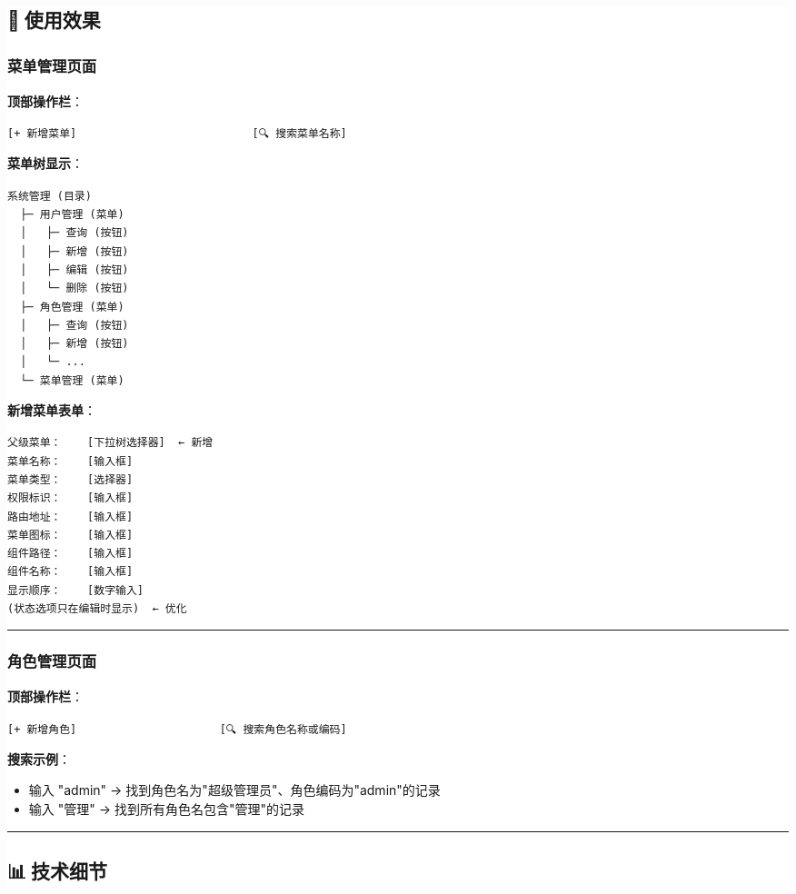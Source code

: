 
## 🎯 使用效果

### 菜单管理页面

**顶部操作栏**：
```
[+ 新增菜单]                           [🔍 搜索菜单名称]
```

**菜单树显示**：
```
系统管理 (目录)
  ├─ 用户管理 (菜单)
  │   ├─ 查询 (按钮)
  │   ├─ 新增 (按钮)
  │   ├─ 编辑 (按钮)
  │   └─ 删除 (按钮)
  ├─ 角色管理 (菜单)
  │   ├─ 查询 (按钮)
  │   ├─ 新增 (按钮)
  │   └─ ...
  └─ 菜单管理 (菜单)
```

**新增菜单表单**：
```
父级菜单：    [下拉树选择器]  ← 新增
菜单名称：    [输入框]
菜单类型：    [选择器]
权限标识：    [输入框]
路由地址：    [输入框]
菜单图标：    [输入框]
组件路径：    [输入框]
组件名称：    [输入框]
显示顺序：    [数字输入]
(状态选项只在编辑时显示)  ← 优化
```

---

### 角色管理页面

**顶部操作栏**：
```
[+ 新增角色]                      [🔍 搜索角色名称或编码]
```

**搜索示例**：
- 输入 "admin" → 找到角色名为"超级管理员"、角色编码为"admin"的记录
- 输入 "管理" → 找到所有角色名包含"管理"的记录

---

## 📊 技术细节
